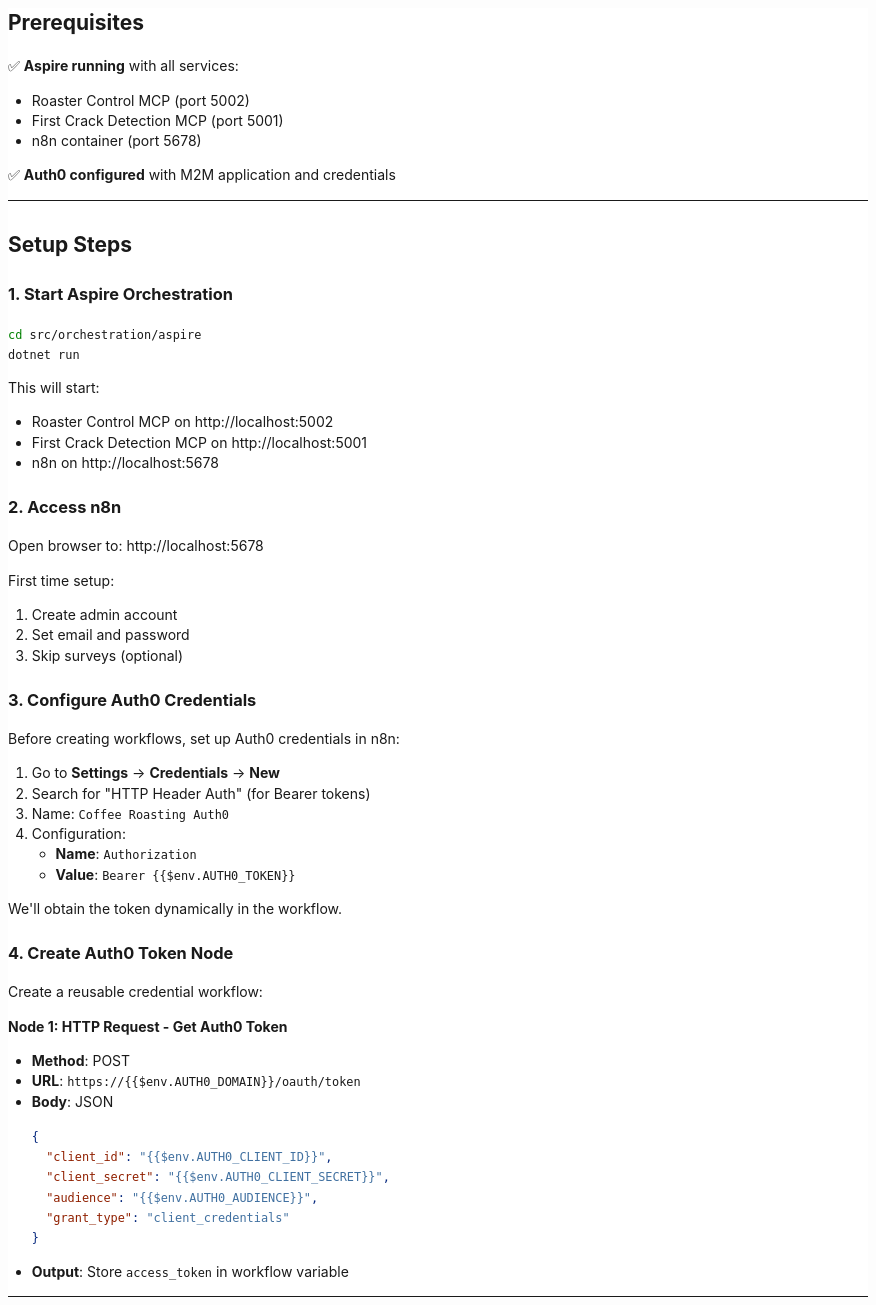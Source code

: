 ## Prerequisites

✅ **Aspire running** with all services:
- Roaster Control MCP (port 5002)
- First Crack Detection MCP (port 5001)
- n8n container (port 5678)

✅ **Auth0 configured** with M2M application and credentials

---

## Setup Steps

### 1. Start Aspire Orchestration

```bash
cd src/orchestration/aspire
dotnet run
```

This will start:
- Roaster Control MCP on http://localhost:5002
- First Crack Detection MCP on http://localhost:5001
- n8n on http://localhost:5678

### 2. Access n8n

Open browser to: http://localhost:5678

First time setup:
1. Create admin account
2. Set email and password
3. Skip surveys (optional)

### 3. Configure Auth0 Credentials

Before creating workflows, set up Auth0 credentials in n8n:

1. Go to **Settings** → **Credentials** → **New**
2. Search for "HTTP Header Auth" (for Bearer tokens)
3. Name: `Coffee Roasting Auth0`
4. Configuration:
   - **Name**: `Authorization`
   - **Value**: `Bearer {{$env.AUTH0_TOKEN}}`

We'll obtain the token dynamically in the workflow.

### 4. Create Auth0 Token Node

Create a reusable credential workflow:

**Node 1: HTTP Request - Get Auth0 Token**
- **Method**: POST
- **URL**: `https://{{$env.AUTH0_DOMAIN}}/oauth/token`
- **Body**: JSON
  ```json
  {
    "client_id": "{{$env.AUTH0_CLIENT_ID}}",
    "client_secret": "{{$env.AUTH0_CLIENT_SECRET}}",
    "audience": "{{$env.AUTH0_AUDIENCE}}",
    "grant_type": "client_credentials"
  }
  ```
- **Output**: Store `access_token` in workflow variable

---
